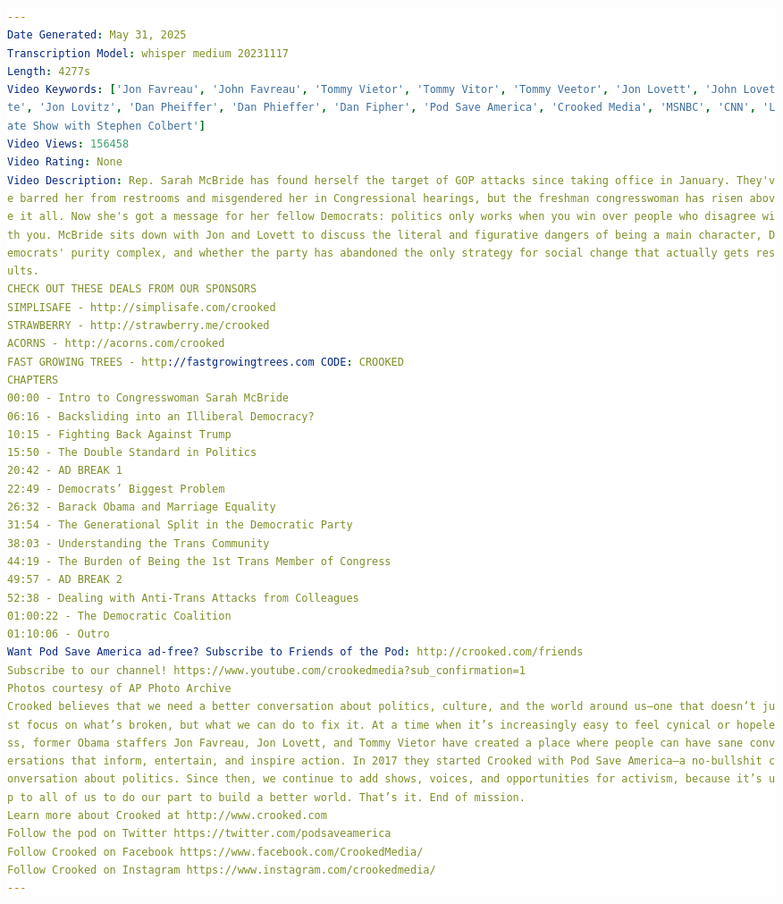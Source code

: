 ```yaml
---
Date Generated: May 31, 2025
Transcription Model: whisper medium 20231117
Length: 4277s
Video Keywords: ['Jon Favreau', 'John Favreau', 'Tommy Vietor', 'Tommy Vitor', 'Tommy Veetor', 'Jon Lovett', 'John Lovette', 'Jon Lovitz', 'Dan Pheiffer', 'Dan Phieffer', 'Dan Fipher', 'Pod Save America', 'Crooked Media', 'MSNBC', 'CNN', 'Late Show with Stephen Colbert']
Video Views: 156458
Video Rating: None
Video Description: Rep. Sarah McBride has found herself the target of GOP attacks since taking office in January. They've barred her from restrooms and misgendered her in Congressional hearings, but the freshman congresswoman has risen above it all. Now she's got a message for her fellow Democrats: politics only works when you win over people who disagree with you. McBride sits down with Jon and Lovett to discuss the literal and figurative dangers of being a main character, Democrats' purity complex, and whether the party has abandoned the only strategy for social change that actually gets results.
CHECK OUT THESE DEALS FROM OUR SPONSORS
SIMPLISAFE - http://simplisafe.com/crooked
STRAWBERRY - http://strawberry.me/crooked
ACORNS - http://acorns.com/crooked
FAST GROWING TREES - http://fastgrowingtrees.com CODE: CROOKED
CHAPTERS
00:00 - Intro to Congresswoman Sarah McBride
06:16 - Backsliding into an Illiberal Democracy?
10:15 - Fighting Back Against Trump
15:50 - The Double Standard in Politics
20:42 - AD BREAK 1
22:49 - Democrats’ Biggest Problem
26:32 - Barack Obama and Marriage Equality
31:54 - The Generational Split in the Democratic Party
38:03 - Understanding the Trans Community
44:19 - The Burden of Being the 1st Trans Member of Congress
49:57 - AD BREAK 2
52:38 - Dealing with Anti-Trans Attacks from Colleagues
01:00:22 - The Democratic Coalition
01:10:06 - Outro
Want Pod Save America ad-free? Subscribe to Friends of the Pod: http://crooked.com/friends
Subscribe to our channel! https://www.youtube.com/crookedmedia?sub_confirmation=1
Photos courtesy of AP Photo Archive
Crooked believes that we need a better conversation about politics, culture, and the world around us—one that doesn’t just focus on what’s broken, but what we can do to fix it. At a time when it’s increasingly easy to feel cynical or hopeless, former Obama staffers Jon Favreau, Jon Lovett, and Tommy Vietor have created a place where people can have sane conversations that inform, entertain, and inspire action. In 2017 they started Crooked with Pod Save America—a no-bullshit conversation about politics. Since then, we continue to add shows, voices, and opportunities for activism, because it’s up to all of us to do our part to build a better world. That’s it. End of mission.
Learn more about Crooked at http://www.crooked.com
Follow the pod on Twitter https://twitter.com/podsaveamerica
Follow Crooked on Facebook https://www.facebook.com/CrookedMedia/ 
Follow Crooked on Instagram https://www.instagram.com/crookedmedia/
---
```
